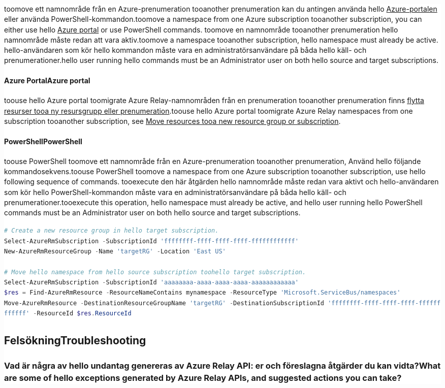 <span data-ttu-id="198ff-220">toomove ett namnområde från en Azure-prenumeration tooanother prenumeration kan du antingen använda hello [Azure-portalen](https://portal.azure.com) eller använda PowerShell-kommandon.</span><span class="sxs-lookup"><span data-stu-id="198ff-220">toomove a namespace from one Azure subscription tooanother subscription, you can either use hello [Azure portal](https://portal.azure.com) or use PowerShell commands.</span></span> <span data-ttu-id="198ff-221">toomove en namnområde tooanother prenumeration hello namnområde måste redan att vara aktiv.</span><span class="sxs-lookup"><span data-stu-id="198ff-221">toomove a namespace tooanother subscription, hello namespace must already be active.</span></span> <span data-ttu-id="198ff-222">hello-användaren som kör hello kommandon måste vara en administratörsanvändare på båda hello käll- och prenumerationer.</span><span class="sxs-lookup"><span data-stu-id="198ff-222">hello user running hello commands must be an Administrator user on both hello source and target subscriptions.</span></span>

#### <a name="azure-portal"></a><span data-ttu-id="198ff-223">Azure Portal</span><span class="sxs-lookup"><span data-stu-id="198ff-223">Azure portal</span></span>

<span data-ttu-id="198ff-224">toouse hello Azure portal toomigrate Azure Relay-namnområden från en prenumeration tooanother prenumeration finns [flytta resurser tooa ny resursgrupp eller prenumeration](../azure-resource-manager/resource-group-move-resources.md#use-portal).</span><span class="sxs-lookup"><span data-stu-id="198ff-224">toouse hello Azure portal toomigrate Azure Relay namespaces from one subscription tooanother subscription, see [Move resources tooa new resource group or subscription](../azure-resource-manager/resource-group-move-resources.md#use-portal).</span></span> 

#### <a name="powershell"></a><span data-ttu-id="198ff-225">PowerShell</span><span class="sxs-lookup"><span data-stu-id="198ff-225">PowerShell</span></span>

<span data-ttu-id="198ff-226">toouse PowerShell toomove ett namnområde från en Azure-prenumeration tooanother prenumeration, Använd hello följande kommandosekvens.</span><span class="sxs-lookup"><span data-stu-id="198ff-226">toouse PowerShell toomove a namespace from one Azure subscription tooanother subscription, use hello following sequence of commands.</span></span> <span data-ttu-id="198ff-227">tooexecute den här åtgärden hello namnområde måste redan vara aktivt och hello-användaren som kör hello PowerShell-kommandon måste vara en administratörsanvändare på båda hello käll- och prenumerationer.</span><span class="sxs-lookup"><span data-stu-id="198ff-227">tooexecute this operation, hello namespace must already be active, and hello user running hello PowerShell commands must be an Administrator user on both hello source and target subscriptions.</span></span>

```powershell
# Create a new resource group in hello target subscription.
Select-AzureRmSubscription -SubscriptionId 'ffffffff-ffff-ffff-ffff-ffffffffffff'
New-AzureRmResourceGroup -Name 'targetRG' -Location 'East US'

# Move hello namespace from hello source subscription toohello target subscription.
Select-AzureRmSubscription -SubscriptionId 'aaaaaaaa-aaaa-aaaa-aaaa-aaaaaaaaaaaa'
$res = Find-AzureRmResource -ResourceNameContains mynamespace -ResourceType 'Microsoft.ServiceBus/namespaces'
Move-AzureRmResource -DestinationResourceGroupName 'targetRG' -DestinationSubscriptionId 'ffffffff-ffff-ffff-ffff-ffffffffffff' -ResourceId $res.ResourceId
```

## <a name="troubleshooting"></a><span data-ttu-id="198ff-228">Felsökning</span><span class="sxs-lookup"><span data-stu-id="198ff-228">Troubleshooting</span></span>
### <a name="what-are-some-of-hello-exceptions-generated-by-azure-relay-apis-and-suggested-actions-you-can-take"></a><span data-ttu-id="198ff-229">Vad är några av hello undantag genereras av Azure Relay API: er och föreslagna åtgärder du kan vidta?</span><span class="sxs-lookup"><span data-stu-id="198ff-229">What are some of hello exceptions generated by Azure Relay APIs, and suggested actions you can take?</span></span>